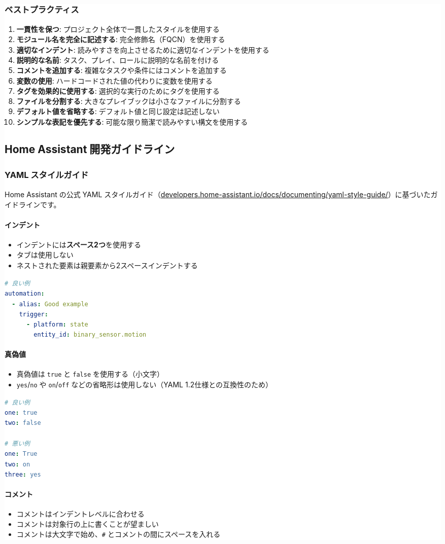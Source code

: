 ### ベストプラクティス

1. **一貫性を保つ**: プロジェクト全体で一貫したスタイルを使用する
2. **モジュール名を完全に記述する**: 完全修飾名（FQCN）を使用する
3. **適切なインデント**: 読みやすさを向上させるために適切なインデントを使用する
4. **説明的な名前**: タスク、プレイ、ロールに説明的な名前を付ける
5. **コメントを追加する**: 複雑なタスクや条件にはコメントを追加する
6. **変数の使用**: ハードコードされた値の代わりに変数を使用する
7. **タグを効果的に使用する**: 選択的な実行のためにタグを使用する
8. **ファイルを分割する**: 大きなプレイブックは小さなファイルに分割する
9. **デフォルト値を省略する**: デフォルト値と同じ設定は記述しない
10. **シンプルな表記を優先する**: 可能な限り簡潔で読みやすい構文を使用する

## Home Assistant 開発ガイドライン

### YAML スタイルガイド

Home Assistant の公式 YAML スタイルガイド（[developers.home-assistant.io/docs/documenting/yaml-style-guide/](https://developers.home-assistant.io/docs/documenting/yaml-style-guide/)）に基づいたガイドラインです。

#### インデント

- インデントには**スペース2つ**を使用する
- タブは使用しない
- ネストされた要素は親要素から2スペースインデントする

```yaml
# 良い例
automation:
  - alias: Good example
    trigger:
      - platform: state
        entity_id: binary_sensor.motion
```

#### 真偽値

- 真偽値は `true` と `false` を使用する（小文字）
- `yes`/`no` や `on`/`off` などの省略形は使用しない（YAML 1.2仕様との互換性のため）

```yaml
# 良い例
one: true
two: false

# 悪い例
one: True
two: on
three: yes
```

#### コメント

- コメントはインデントレベルに合わせる
- コメントは対象行の上に書くことが望ましい
- コメントは大文字で始め、`#` とコメントの間にスペースを入れる
